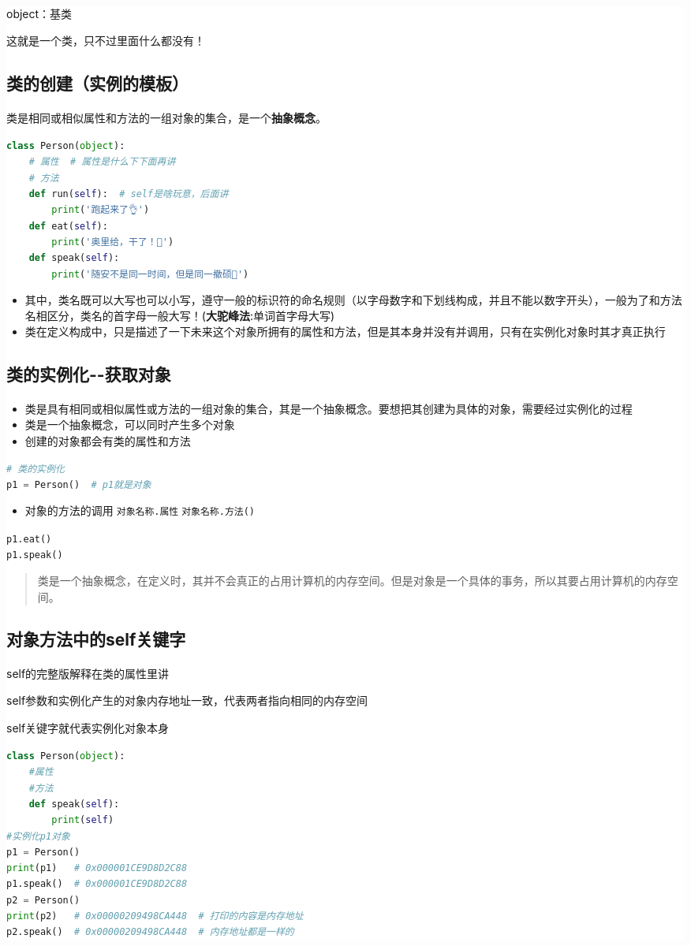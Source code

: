 object：基类

这就是一个类，只不过里面什么都没有！


## 类的创建（实例的模板）
类是相同或相似属性和方法的一组对象的集合，是一个**抽象概念**。

```python
class Person(object):
	# 属性  # 属性是什么下下面再讲
	# 方法
	def run(self):  # self是啥玩意，后面讲
		print('跑起来了👌')
	def eat(self):
		print('奥里给，干了！💩')
	def speak(self):
		print('随安不是同一时间，但是同一撤硕🚾')
```

- 其中，类名既可以大写也可以小写，遵守一般的标识符的命名规则（以字母数字和下划线构成，并且不能以数字开头），一般为了和方法名相区分，类名的首字母一般大写！(**大驼峰法**:单词首字母大写)
- 类在定义构成中，只是描述了一下未来这个对象所拥有的属性和方法，但是其本身并没有并调用，只有在实例化对象时其才真正执行

## 类的实例化--获取对象
- 类是具有相同或相似属性或方法的一组对象的集合，其是一个抽象概念。要想把其创建为具体的对象，需要经过实例化的过程
- 类是一个抽象概念，可以同时产生多个对象
- 创建的对象都会有类的属性和方法

```python
# 类的实例化
p1 = Person()  # p1就是对象
```

- 对象的方法的调用
	`对象名称.属性`
	`对象名称.方法()`

```python
p1.eat()
p1.speak()
```

> 类是一个抽象概念，在定义时，其并不会真正的占用计算机的内存空间。但是对象是一个具体的事务，所以其要占用计算机的内存空间。


## 对象方法中的self关键字
self的完整版解释在类的属性里讲

self参数和实例化产生的对象内存地址一致，代表两者指向相同的内存空间

self关键字就代表实例化对象本身

```python
class Person(object):
	#属性
	#方法
	def speak(self):
		print(self)
#实例化p1对象
p1 = Person()
print(p1)   # 0x000001CE9D8D2C88
p1.speak()  # 0x000001CE9D8D2C88
p2 = Person()
print(p2)   # 0x00000209498CA448  # 打印的内容是内存地址
p2.speak()  # 0x00000209498CA448  # 内存地址都是一样的
```

